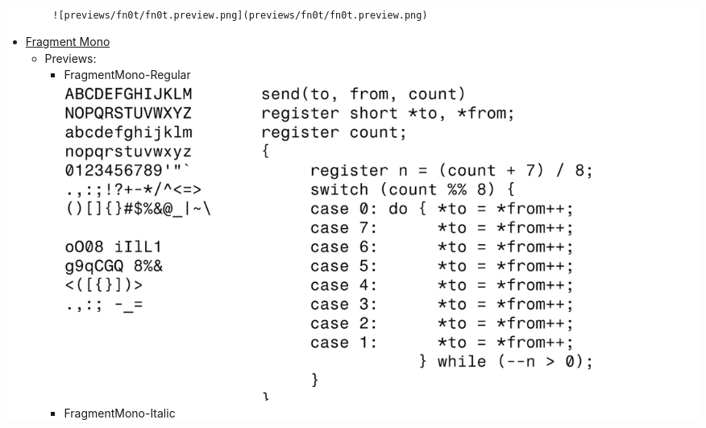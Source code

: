             ![previews/fn0t/fn0t.preview.png](previews/fn0t/fn0t.preview.png)
-   [Fragment Mono](https://github.com/weiweihuanghuang/fragment-mono)
    -   Previews:
        -   FragmentMono-Regular<br>
            ![previews/FragmentMono/FragmentMono-Regular.preview.png](previews/FragmentMono/FragmentMono-Regular.preview.png)
        -   FragmentMono-Italic<br>